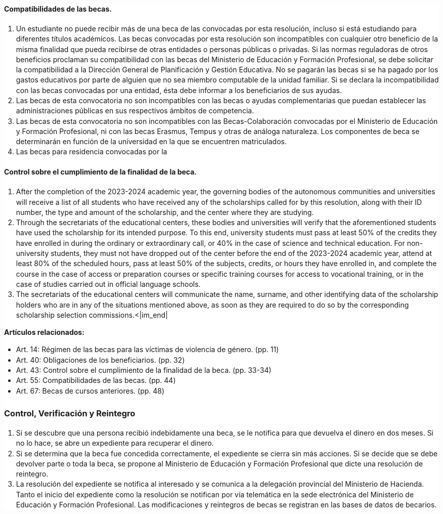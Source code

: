 #### Compatibilidades de las becas.
1. Un estudiante no puede recibir más de una beca de las convocadas por esta resolución, incluso si está estudiando para diferentes títulos académicos. Las becas convocadas por esta resolución son incompatibles con cualquier otro beneficio de la misma finalidad que pueda recibirse de otras entidades o personas públicas o privadas. Si las normas reguladoras de otros beneficios proclaman su compatibilidad con las becas del Ministerio de Educación y Formación Profesional, se debe solicitar la compatibilidad a la Dirección General de Planificación y Gestión Educativa. No se pagarán las becas si se ha pagado por los gastos educativos por parte de alguien que no sea miembro computable de la unidad familiar. Si se declara la incompatibilidad con las becas convocadas por una entidad, ésta debe informar a los beneficiarios de sus ayudas.
2. Las becas de esta convocatoria no son incompatibles con las becas o ayudas complementarias que puedan establecer las administraciones públicas en sus respectivos ámbitos de competencia.
3. Las becas de esta convocatoria no son incompatibles con las Becas-Colaboración convocadas por el Ministerio de Educación y Formación Profesional, ni con las becas Erasmus, Tempus y otras de análoga naturaleza. Los componentes de beca se determinarán en función de la universidad en la que se encuentren matriculados.
4. Las becas para residencia convocadas por la

#### Control sobre el cumplimiento de la finalidad de la beca.
1. After the completion of the 2023-2024 academic year, the governing bodies of the autonomous communities and universities will receive a list of all students who have received any of the scholarships called for by this resolution, along with their ID number, the type and amount of the scholarship, and the center where they are studying.
2. Through the secretariats of the educational centers, these bodies and universities will verify that the aforementioned students have used the scholarship for its intended purpose. To this end, university students must pass at least 50% of the credits they have enrolled in during the ordinary or extraordinary call, or 40% in the case of science and technical education. For non-university students, they must not have dropped out of the center before the end of the 2023-2024 academic year, attend at least 80% of the scheduled hours, pass at least 50% of the subjects, credits, or hours they have enrolled in, and complete the course in the case of access or preparation courses or specific training courses for access to vocational training, or in the case of studies carried out in official language schools.
3. The secretariats of the educational centers will communicate the name, surname, and other identifying data of the scholarship holders who are in any of the situations mentioned above, as soon as they are required to do so by the corresponding scholarship selection commissions.<|im_end|


**Artículos relacionados:**

- Art. 14: Régimen de las becas para las víctimas de violencia de género. (pp. 11)
- Art. 40: Obligaciones de los beneficiarios. (pp. 32)
- Art. 43: Control sobre el cumplimiento de la finalidad de la beca. (pp. 33-34)
- Art. 55: Compatibilidades de las becas. (pp. 44)
- Art. 67: Becas de cursos anteriores. (pp. 48)

### Control, Verificación y Reintegro


1. Si se descubre que una persona recibió indebidamente una beca, se le notifica para que devuelva el dinero en dos meses. Si no lo hace, se abre un expediente para recuperar el dinero.
2. Si se determina que la beca fue concedida correctamente, el expediente se cierra sin más acciones. Si se decide que se debe devolver parte o toda la beca, se propone al Ministerio de Educación y Formación Profesional que dicte una resolución de reintegro.
3. La resolución del expediente se notifica al interesado y se comunica a la delegación provincial del Ministerio de Hacienda. Tanto el inicio del expediente como la resolución se notifican por vía telemática en la sede electrónica del Ministerio de Educación y Formación Profesional. Las modificaciones y reintegros de becas se registran en las bases de datos de becarios.
